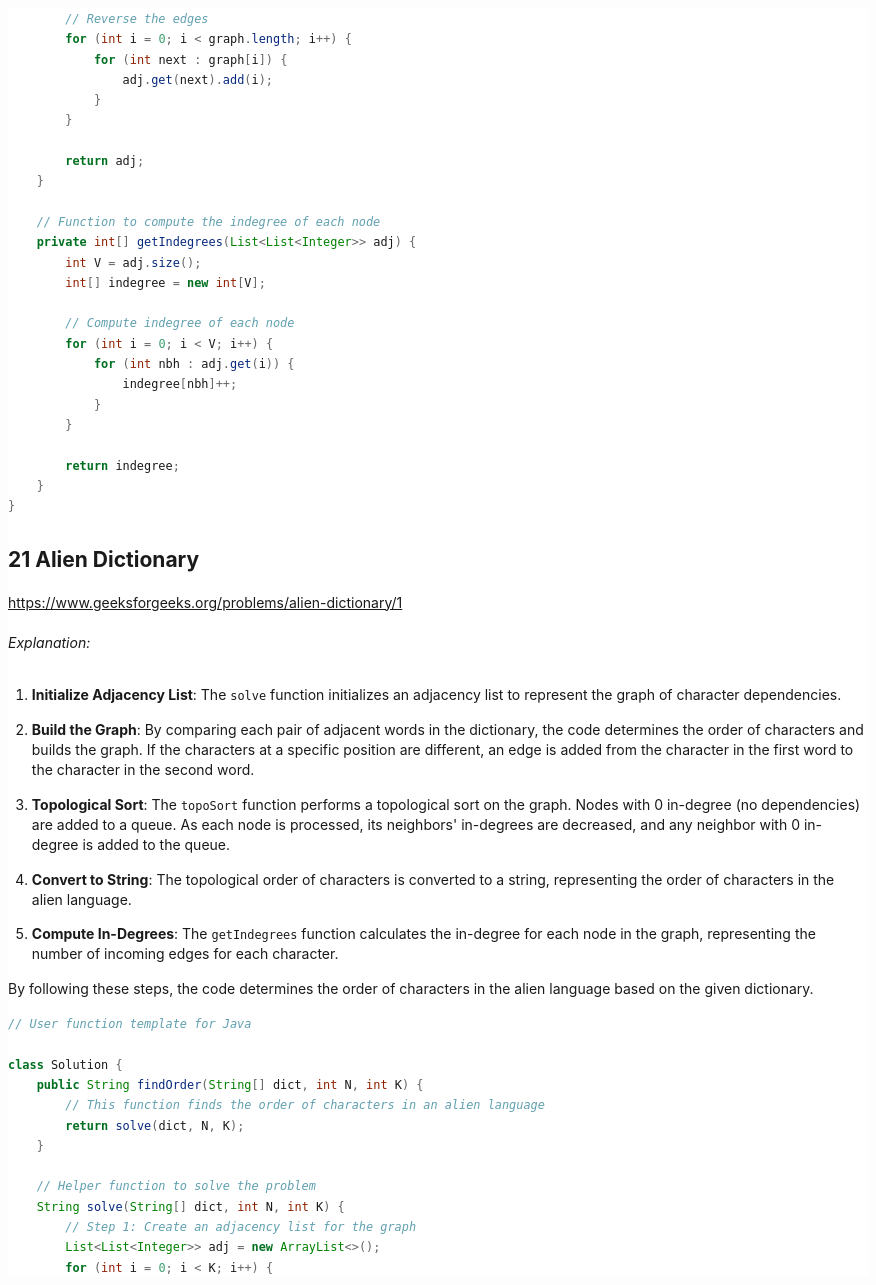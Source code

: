 ```java
        // Reverse the edges
        for (int i = 0; i < graph.length; i++) {
            for (int next : graph[i]) {
                adj.get(next).add(i);
            }
        }

        return adj;
    }

    // Function to compute the indegree of each node
    private int[] getIndegrees(List<List<Integer>> adj) {
        int V = adj.size();
        int[] indegree = new int[V];

        // Compute indegree of each node
        for (int i = 0; i < V; i++) {
            for (int nbh : adj.get(i)) {
                indegree[nbh]++;
            }
        }

        return indegree;
    }
}
```

## 21 Alien Dictionary
https://www.geeksforgeeks.org/problems/alien-dictionary/1
###### Explanation:

1. **Initialize Adjacency List**: The `solve` function initializes an adjacency list to represent the graph of character dependencies.

2. **Build the Graph**: By comparing each pair of adjacent words in the dictionary, the code determines the order of characters and builds the graph. If the characters at a specific position are different, an edge is added from the character in the first word to the character in the second word.

3. **Topological Sort**: The `topoSort` function performs a topological sort on the graph. Nodes with 0 in-degree (no dependencies) are added to a queue. As each node is processed, its neighbors' in-degrees are decreased, and any neighbor with 0 in-degree is added to the queue.

4. **Convert to String**: The topological order of characters is converted to a string, representing the order of characters in the alien language.

5. **Compute In-Degrees**: The `getIndegrees` function calculates the in-degree for each node in the graph, representing the number of incoming edges for each character.

By following these steps, the code determines the order of characters in the alien language based on the given dictionary.

```java
// User function template for Java

class Solution {
    public String findOrder(String[] dict, int N, int K) {
        // This function finds the order of characters in an alien language
        return solve(dict, N, K);
    }

    // Helper function to solve the problem
    String solve(String[] dict, int N, int K) {
        // Step 1: Create an adjacency list for the graph
        List<List<Integer>> adj = new ArrayList<>();
        for (int i = 0; i < K; i++) {
```